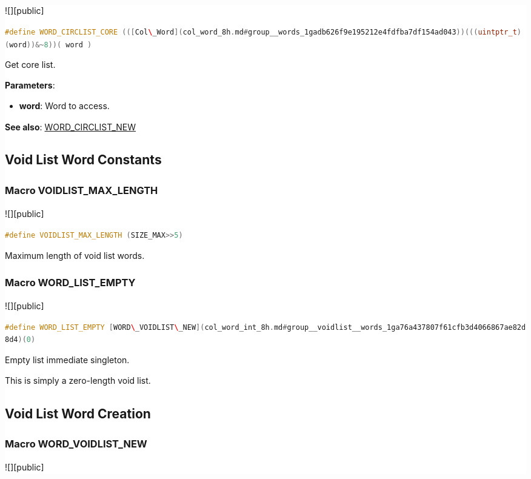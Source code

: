 ![][public]

```cpp
#define WORD_CIRCLIST_CORE (([Col\_Word](col_word_8h.md#group__words_1gadb626f9e195212e4fdfba7df154ad043))(((uintptr_t)(word))&~8))( word )
```

Get core list.

**Parameters**:

* **word**: Word to access.



**See also**: [WORD\_CIRCLIST\_NEW](col_word_int_8h.md#group__circlist__words_1ga51827e999fb41c560624c93dd2a8770b)



## Void List Word Constants

<a id="group__voidlist__words_1gabf4f6876ac71e3f3368c711756459baf"></a>
### Macro VOIDLIST\_MAX\_LENGTH

![][public]

```cpp
#define VOIDLIST_MAX_LENGTH (SIZE_MAX>>5)
```

Maximum length of void list words.





<a id="group__voidlist__words_1ga8b7c20d2cdcdf8f3bc58589d757cf53b"></a>
### Macro WORD\_LIST\_EMPTY

![][public]

```cpp
#define WORD_LIST_EMPTY [WORD\_VOIDLIST\_NEW](col_word_int_8h.md#group__voidlist__words_1ga76a437807f61cfb3d4066867ae82d8d4)(0)
```

Empty list immediate singleton.

This is simply a zero-length void list.



## Void List Word Creation

<a id="group__voidlist__words_1ga76a437807f61cfb3d4066867ae82d8d4"></a>
### Macro WORD\_VOIDLIST\_NEW

![][public]
